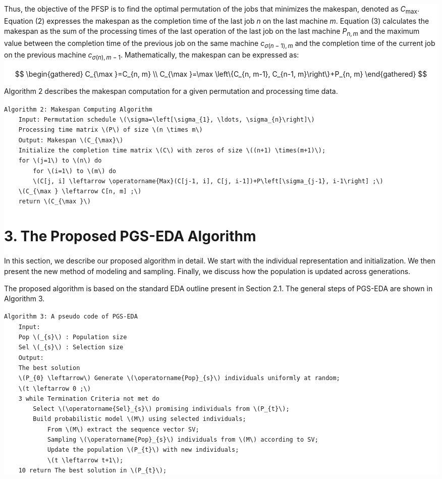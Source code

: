 Thus, the objective of the PFSP is to find the optimal permutation of the jobs that minimizes the makespan, denoted as $C_{\max }$. Equation (2) expresses the makespan as the completion time of the last job $n$ on the last machine $m$. Equation (3) calculates the makespan as the sum of the processing times of the last operation of the last job on the last machine $P_{n, m}$ and the maximum value between the completion time of the previous job on the same machine $c_{\sigma(n-1), m}$ and the completion time of the current job on the previous machine $c_{\sigma(n), m-1}$. Mathematically, the makespan can be expressed as:

$$
\begin{gathered}
C_{\max }=C_{n, m} \\
C_{\max }=\max \left\{C_{n, m-1}, C_{n-1, m}\right\}+P_{n, m}
\end{gathered}
$$

Algorithm 2 describes the makespan computation for a given permutation and processing time data.

```
Algorithm 2: Makespan Computing Algorithm
    Input: Permutation schedule \(\sigma=\left[\sigma_{1}, \ldots, \sigma_{n}\right]\)
    Processing time matrix \(P\) of size \(n \times m\)
    Output: Makespan \(C_{\max}\)
    Initialize the completion time matrix \(C\) with zeros of size \((n+1) \times(m+1)\);
    for \(j=1\) to \(n\) do
        for \(i=1\) to \(m\) do
        \(C[j, i] \leftarrow \operatorname{Max}(C[j-1, i], C[j, i-1])+P\left[\sigma_{j-1}, i-1\right] ;\)
    \(C_{\max } \leftarrow C[n, m] ;\)
    return \(C_{\max }\)
```


# 3. The Proposed PGS-EDA Algorithm 

In this section, we describe our proposed algorithm in detail. We start with the individual representation and initialization. We then present the new method of modeling and sampling. Finally, we discuss how the population is updated across generations.

The proposed algorithm is based on the standard EDA outline present in Section 2.1. The general steps of PGS-EDA are shown in Algorithm 3.

```
Algorithm 3: A pseudo code of PGS-EDA
    Input:
    Pop \(_{s}\) : Population size
    Sel \(_{s}\) : Selection size
    Output:
    The best solution
    \(P_{0} \leftarrow\) Generate \(\operatorname{Pop}_{s}\) individuals uniformly at random;
    \(t \leftarrow 0 ;\)
    3 while Termination Criteria not met do
        Select \(\operatorname{Sel}_{s}\) promising individuals from \(P_{t}\);
        Build probabilistic model \(M\) using selected individuals;
            From \(M\) extract the sequence vector SV;
            Sampling \(\operatorname{Pop}_{s}\) individuals from \(M\) according to SV;
            Update the population \(P_{t}\) with new individuals;
            \(t \leftarrow t+1\);
    10 return The best solution in \(P_{t}\);
```

